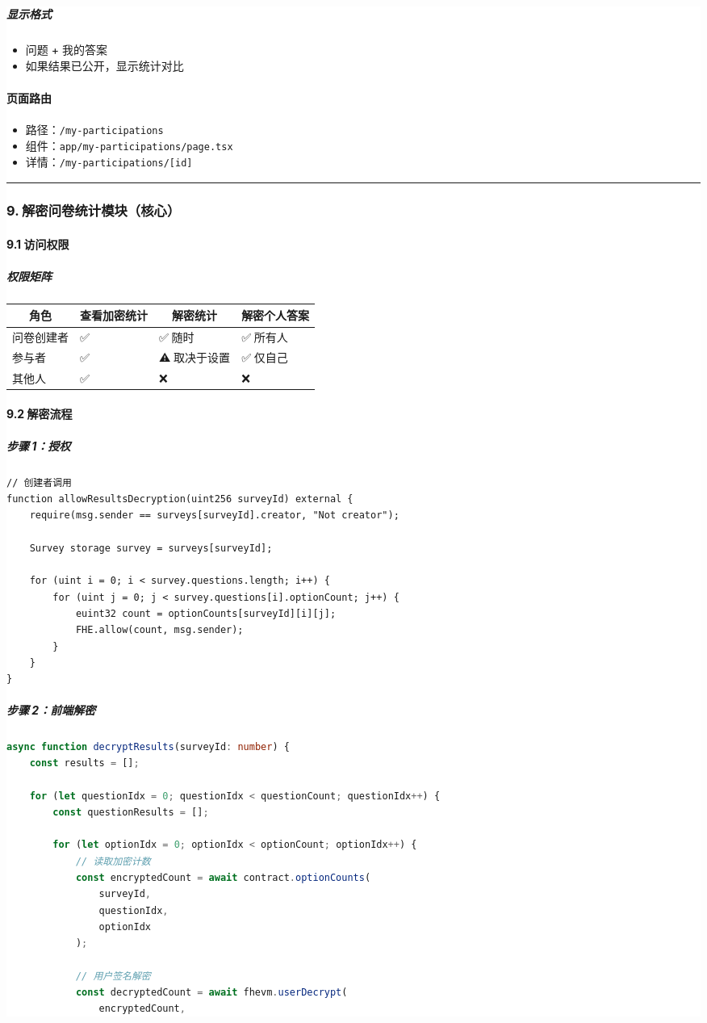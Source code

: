```
```

##### 显示格式
- 问题 + 我的答案
- 如果结果已公开，显示统计对比

#### 页面路由
- 路径：`/my-participations`
- 组件：`app/my-participations/page.tsx`
- 详情：`/my-participations/[id]`

---

### 9. 解密问卷统计模块（核心）

#### 9.1 访问权限

##### 权限矩阵
| 角色 | 查看加密统计 | 解密统计 | 解密个人答案 |
|-----|----------|---------|----------|
| 问卷创建者 | ✅ | ✅ 随时 | ✅ 所有人 |
| 参与者 | ✅ | ⚠️ 取决于设置 | ✅ 仅自己 |
| 其他人 | ✅ | ❌ | ❌ |

#### 9.2 解密流程

##### 步骤 1：授权
```solidity
// 创建者调用
function allowResultsDecryption(uint256 surveyId) external {
    require(msg.sender == surveys[surveyId].creator, "Not creator");
    
    Survey storage survey = surveys[surveyId];
    
    for (uint i = 0; i < survey.questions.length; i++) {
        for (uint j = 0; j < survey.questions[i].optionCount; j++) {
            euint32 count = optionCounts[surveyId][i][j];
            FHE.allow(count, msg.sender);
        }
    }
}
```

##### 步骤 2：前端解密
```typescript
async function decryptResults(surveyId: number) {
    const results = [];
    
    for (let questionIdx = 0; questionIdx < questionCount; questionIdx++) {
        const questionResults = [];
        
        for (let optionIdx = 0; optionIdx < optionCount; optionIdx++) {
            // 读取加密计数
            const encryptedCount = await contract.optionCounts(
                surveyId, 
                questionIdx, 
                optionIdx
            );
            
            // 用户签名解密
            const decryptedCount = await fhevm.userDecrypt(
                encryptedCount,
```